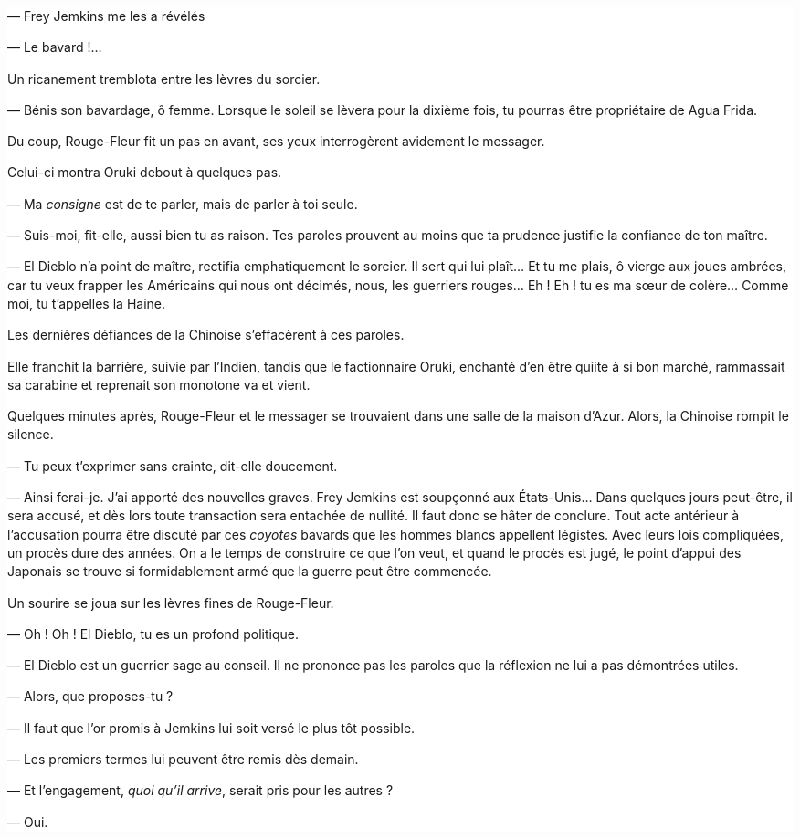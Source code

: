 — Frey Jemkins me les a révélés

— Le bavard !…

Un ricanement tremblota entre les lèvres du sorcier.

— Bénis son bavardage, ô femme. Lorsque le soleil se lèvera pour la dixième
  fois, tu pourras être propriétaire de Agua Frida.

Du coup, Rouge-Fleur fit un pas en avant, ses yeux interrogèrent avidement le
messager.

Celui-ci montra Oruki debout à quelques pas.

— Ma _consigne_ est de te parler, mais de parler à toi seule.

— Suis-moi, fit-elle, aussi bien tu as raison. Tes paroles prouvent au moins
  que ta prudence justifie la confiance de ton maître.

— El Dieblo n’a point de maître, rectifia emphatiquement le sorcier. Il sert
  qui lui plaît… Et tu me plais, ô vierge aux joues ambrées, car tu veux
  frapper les Américains qui nous ont décimés, nous, les guerriers rouges…
  Eh ! Eh ! tu es ma sœur de colère… Comme moi, tu t’appelles la Haine.

Les dernières défiances de la Chinoise s’effacèrent à ces paroles.

Elle franchit la barrière, suivie par l’Indien, tandis que le factionnaire
Oruki, enchanté d’en être quiite à si bon marché, rammassait sa carabine et
reprenait son monotone va et vient.

Quelques minutes après, Rouge-Fleur et le messager se trouvaient dans une
salle de la maison d’Azur. Alors, la Chinoise rompit le silence.

— Tu peux t’exprimer sans crainte, dit-elle doucement.

— Ainsi ferai-je. J’ai apporté des nouvelles graves. Frey Jemkins est
  soupçonné aux États-Unis… Dans quelques jours peut-être, il sera accusé, et
  dès lors toute transaction sera entachée de nullité. Il faut donc se hâter de
  conclure. Tout acte antérieur à l’accusation pourra être discuté par ces
  _coyotes_ bavards que les hommes blancs appellent légistes. Avec leurs lois
  compliquées, un procès dure des années. On a le temps de construire ce que
  l’on veut, et quand le procès est jugé, le point d’appui des Japonais se
  trouve si formidablement armé que la guerre peut être commencée.

Un sourire se joua sur les lèvres fines de Rouge-Fleur.

— Oh ! Oh ! El Dieblo, tu es un profond politique.

— El Dieblo est un guerrier sage au conseil. Il ne prononce pas les paroles
  que la réflexion ne lui a pas démontrées utiles.

— Alors, que proposes-tu ?

— Il faut que l’or promis à Jemkins lui soit versé le plus tôt possible.

— Les premiers termes lui peuvent être remis dès demain.

— Et l’engagement, _quoi qu’il arrive_, serait pris pour les autres ?

— Oui. 
